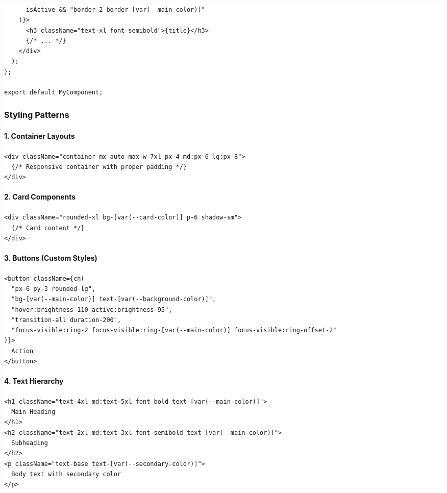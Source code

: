 ```tsx
      isActive && "border-2 border-[var(--main-color)]"
    )}>
      <h3 className="text-xl font-semibold">{title}</h3>
      {/* ... */}
    </div>
  );
};

export default MyComponent;
```

### Styling Patterns

#### 1. Container Layouts
```tsx
<div className="container mx-auto max-w-7xl px-4 md:px-6 lg:px-8">
  {/* Responsive container with proper padding */}
</div>
```

#### 2. Card Components
```tsx
<div className="rounded-xl bg-[var(--card-color)] p-6 shadow-sm">
  {/* Card content */}
</div>
```

#### 3. Buttons (Custom Styles)
```tsx
<button className={cn(
  "px-6 py-3 rounded-lg",
  "bg-[var(--main-color)] text-[var(--background-color)]",
  "hover:brightness-110 active:brightness-95",
  "transition-all duration-200",
  "focus-visible:ring-2 focus-visible:ring-[var(--main-color)] focus-visible:ring-offset-2"
)}>
  Action
</button>
```

#### 4. Text Hierarchy
```tsx
<h1 className="text-4xl md:text-5xl font-bold text-[var(--main-color)]">
  Main Heading
</h1>
<h2 className="text-2xl md:text-3xl font-semibold text-[var(--main-color)]">
  Subheading
</h2>
<p className="text-base text-[var(--secondary-color)]">
  Body text with secondary color
</p>
```
